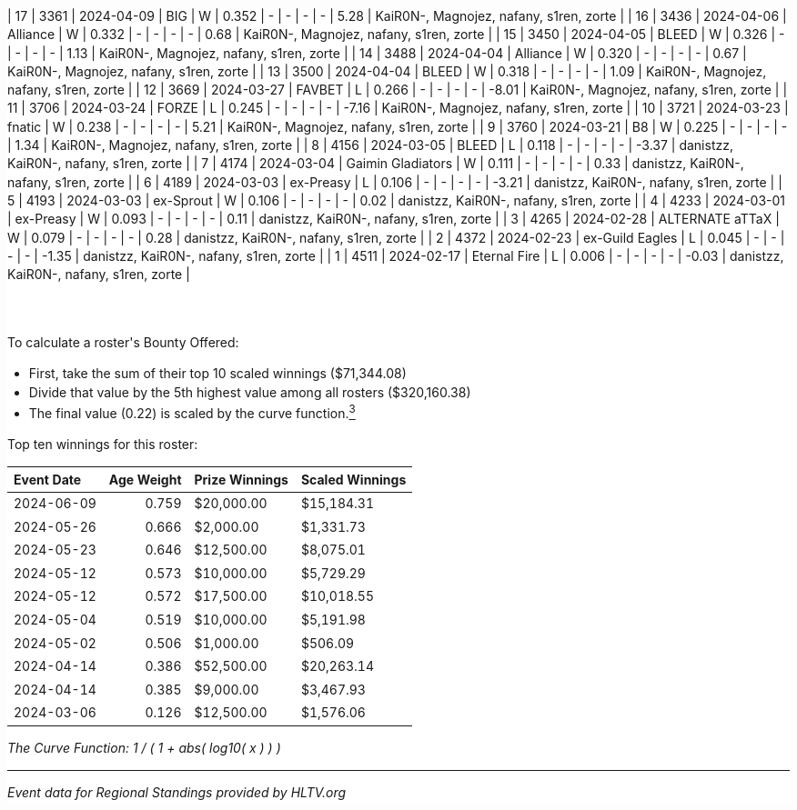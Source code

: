 |           17 |     3361 | 2024-04-09 | BIG               | W   | 0.352      | -            | -                | -                | -         |     5.28 | KaiR0N-, Magnojez, nafany, s1ren, zorte |
|           16 |     3436 | 2024-04-06 | Alliance          | W   | 0.332      | -            | -                | -                | -         |     0.68 | KaiR0N-, Magnojez, nafany, s1ren, zorte |
|           15 |     3450 | 2024-04-05 | BLEED             | W   | 0.326      | -            | -                | -                | -         |     1.13 | KaiR0N-, Magnojez, nafany, s1ren, zorte |
|           14 |     3488 | 2024-04-04 | Alliance          | W   | 0.320      | -            | -                | -                | -         |     0.67 | KaiR0N-, Magnojez, nafany, s1ren, zorte |
|           13 |     3500 | 2024-04-04 | BLEED             | W   | 0.318      | -            | -                | -                | -         |     1.09 | KaiR0N-, Magnojez, nafany, s1ren, zorte |
|           12 |     3669 | 2024-03-27 | FAVBET            | L   | 0.266      | -            | -                | -                | -         |    -8.01 | KaiR0N-, Magnojez, nafany, s1ren, zorte |
|           11 |     3706 | 2024-03-24 | FORZE             | L   | 0.245      | -            | -                | -                | -         |    -7.16 | KaiR0N-, Magnojez, nafany, s1ren, zorte |
|           10 |     3721 | 2024-03-23 | fnatic            | W   | 0.238      | -            | -                | -                | -         |     5.21 | KaiR0N-, Magnojez, nafany, s1ren, zorte |
|            9 |     3760 | 2024-03-21 | B8                | W   | 0.225      | -            | -                | -                | -         |     1.34 | KaiR0N-, Magnojez, nafany, s1ren, zorte |
|            8 |     4156 | 2024-03-05 | BLEED             | L   | 0.118      | -            | -                | -                | -         |    -3.37 | danistzz, KaiR0N-, nafany, s1ren, zorte |
|            7 |     4174 | 2024-03-04 | Gaimin Gladiators | W   | 0.111      | -            | -                | -                | -         |     0.33 | danistzz, KaiR0N-, nafany, s1ren, zorte |
|            6 |     4189 | 2024-03-03 | ex-Preasy         | L   | 0.106      | -            | -                | -                | -         |    -3.21 | danistzz, KaiR0N-, nafany, s1ren, zorte |
|            5 |     4193 | 2024-03-03 | ex-Sprout         | W   | 0.106      | -            | -                | -                | -         |     0.02 | danistzz, KaiR0N-, nafany, s1ren, zorte |
|            4 |     4233 | 2024-03-01 | ex-Preasy         | W   | 0.093      | -            | -                | -                | -         |     0.11 | danistzz, KaiR0N-, nafany, s1ren, zorte |
|            3 |     4265 | 2024-02-28 | ALTERNATE aTTaX   | W   | 0.079      | -            | -                | -                | -         |     0.28 | danistzz, KaiR0N-, nafany, s1ren, zorte |
|            2 |     4372 | 2024-02-23 | ex-Guild Eagles   | L   | 0.045      | -            | -                | -                | -         |    -1.35 | danistzz, KaiR0N-, nafany, s1ren, zorte |
|            1 |     4511 | 2024-02-17 | Eternal Fire      | L   | 0.006      | -            | -                | -                | -         |    -0.03 | danistzz, KaiR0N-, nafany, s1ren, zorte |

<br />
<span id="table2"></span><br />
To calculate a roster's Bounty Offered:<br />

- First, take the sum of their top 10 scaled winnings ($71,344.08)
- Divide that value by the 5th highest value among all rosters ($320,160.38)
- The final value (0.22) is scaled by the curve function.[<sup>3</sup>](#curveFunction)

Top ten winnings for this roster:<br />

| Event Date | Age Weight | Prize Winnings | Scaled Winnings |
| :- | -: | :- | :- |
| 2024-06-09 |      0.759 | $20,000.00     | $15,184.31      |
| 2024-05-26 |      0.666 | $2,000.00      | $1,331.73       |
| 2024-05-23 |      0.646 | $12,500.00     | $8,075.01       |
| 2024-05-12 |      0.573 | $10,000.00     | $5,729.29       |
| 2024-05-12 |      0.572 | $17,500.00     | $10,018.55      |
| 2024-05-04 |      0.519 | $10,000.00     | $5,191.98       |
| 2024-05-02 |      0.506 | $1,000.00      | $506.09         |
| 2024-04-14 |      0.386 | $52,500.00     | $20,263.14      |
| 2024-04-14 |      0.385 | $9,000.00      | $3,467.93       |
| 2024-03-06 |      0.126 | $12,500.00     | $1,576.06       |


<span id="curveFunction"></span>_The Curve Function: 1 / ( 1 + abs( log10( x ) ) )_<br />

---
_Event data for Regional Standings provided by HLTV.org_<br />

